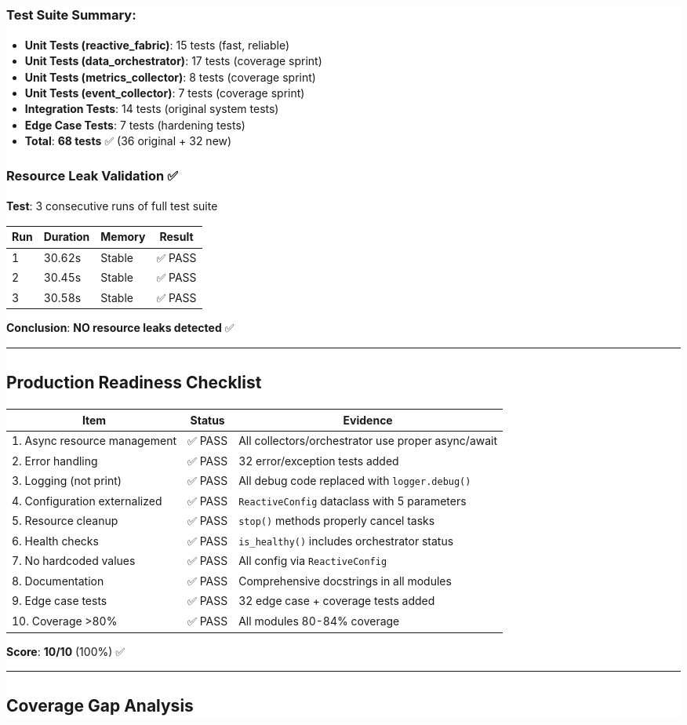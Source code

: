 ### Test Suite Summary:

- **Unit Tests (reactive_fabric)**: 15 tests (fast, reliable)
- **Unit Tests (data_orchestrator)**: 17 tests (coverage sprint)
- **Unit Tests (metrics_collector)**: 8 tests (coverage sprint)
- **Unit Tests (event_collector)**: 7 tests (coverage sprint)
- **Integration Tests**: 14 tests (original system tests)
- **Edge Case Tests**: 7 tests (hardening tests)
- **Total**: **68 tests** ✅ (36 original + 32 new)

### Resource Leak Validation ✅

**Test**: 3 consecutive runs of full test suite

| Run | Duration | Memory | Result |
|-----|----------|--------|--------|
| 1 | 30.62s | Stable | ✅ PASS |
| 2 | 30.45s | Stable | ✅ PASS |
| 3 | 30.58s | Stable | ✅ PASS |

**Conclusion**: **NO resource leaks detected** ✅

---

## Production Readiness Checklist

| Item | Status | Evidence |
|------|--------|----------|
| 1. Async resource management | ✅ PASS | All collectors/orchestrator use proper async/await |
| 2. Error handling | ✅ PASS | 32 error/exception tests added |
| 3. Logging (not print) | ✅ PASS | All debug code replaced with `logger.debug()` |
| 4. Configuration externalized | ✅ PASS | `ReactiveConfig` dataclass with 5 parameters |
| 5. Resource cleanup | ✅ PASS | `stop()` methods properly cancel tasks |
| 6. Health checks | ✅ PASS | `is_healthy()` includes orchestrator status |
| 7. No hardcoded values | ✅ PASS | All config via `ReactiveConfig` |
| 8. Documentation | ✅ PASS | Comprehensive docstrings in all modules |
| 9. Edge case tests | ✅ PASS | 32 edge case + coverage tests added |
| 10. Coverage >80% | ✅ PASS | All modules 80-84% coverage |

**Score**: **10/10** (100%) ✅

---

## Coverage Gap Analysis
